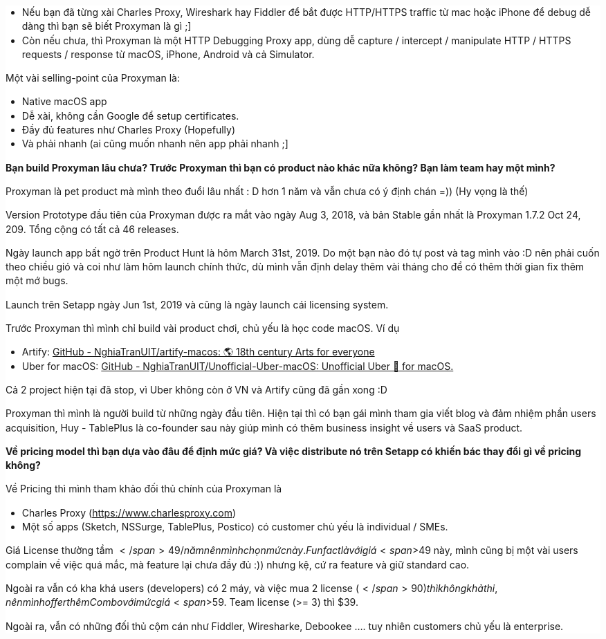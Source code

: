 - Nếu bạn đã từng xài Charles Proxy, Wireshark hay Fiddler để bắt được HTTP/HTTPS traffic từ mac hoặc iPhone để debug dễ dàng thì bạn sẽ biết Proxyman là gì ;]
- Còn nếu chưa, thì Proxyman là một HTTP Debugging Proxy app, dùng dễ capture / intercept / manipulate HTTP / HTTPS requests / response từ macOS, iPhone, Android và cả Simulator.

Một vài selling-point của Proxyman là:

- Native macOS app
- Dễ xài, không cần Google để setup certificates.
- Đầy đủ features như Charles Proxy (Hopefully)
- Và phải nhanh (ai cũng muốn nhanh nên app phải nhanh ;]

**Bạn build Proxyman lâu chưa? Trước Proxyman thì bạn có product nào khác nữa không? Bạn làm team hay một mình?**

Proxyman là pet product mà mình theo đuổi lâu nhất : D hơn 1 năm và vẫn chưa có ý định chán =)) (Hy vọng là thế)

Version Prototype đầu tiên của Proxyman được ra mắt vào ngày Aug 3, 2018, và bản Stable gần nhất là Proxyman 1.7.2 Oct 24, 209. Tổng cộng có tất cả 46 releases.

Ngày launch app bất ngờ trên Product Hunt là hôm March 31st, 2019. Do một bạn nào đó tự post và tag mình vào :D nên phải cuốn theo chiều gió và coi như làm hôm launch chính thức, dù mình vẫn định delay thêm vài tháng cho để có thêm thời gian fix thêm một mớ bugs.

Launch trên Setapp ngày Jun 1st, 2019 và cũng là ngày launch cái licensing system.

Trước Proxyman thì mình chỉ build vài product chơi, chủ yếu là học code macOS. Ví dụ

- Artify: [GitHub - NghiaTranUIT/artify-macos: 🌎 18th century Arts for everyone](https://github.com/NghiaTranUIT/artify-macos)
- Uber for macOS: [GitHub - NghiaTranUIT/Unofficial-Uber-macOS: Unofficial Uber 🚗 for macOS.](https://github.com/NghiaTranUIT/Unofficial-Uber-macOS)

Cả 2 project hiện tại đã stop, vì Uber không còn ở VN và Artify cũng đã gần xong :D

Proxyman thì mình là người build từ những ngày đầu tiên. Hiện tại thì có bạn gái mình tham gia viết blog và đảm nhiệm phần users acquisition, Huy - TablePlus là co-founder sau này giúp mình có thêm business insight về users và SaaS product.

**Về pricing model thì bạn dựa vào đâu để định mức giá? Và việc distribute nó trên Setapp có khiến bác thay đổi gì về pricing không?**

Về Pricing thì mình tham khảo đối thủ chính của Proxyman là

- Charles Proxy (https://www.charlesproxy.com)
- Một số apps (Sketch, NSSurge, TablePlus, Postico) có customer chủ yếu là individual / SMEs.

Giá License thường tầm <span>$</span>49 / năm nên mình chọn mức này. Fun fact là với giá <span>$</span>49 này, mình cũng bị một vài users complain về việc quá mắc, mà feature lại chưa đầy đủ :)) nhưng kệ, cứ ra feature và giữ standard cao.

Ngoài ra vẫn có kha khá users (developers) có 2 máy, và việc mua 2 license (<span>$</span>90) thì không khả thi, nên mình offer thêm Combo với mức giá <span>$</span>59. Team license (>= 3) thì <span>$</span>39.

Ngoài ra, vẫn có những đối thủ cộm cán như Fiddler, Wiresharke, Debookee …. tuy nhiên customers chủ yếu là enterprise.
